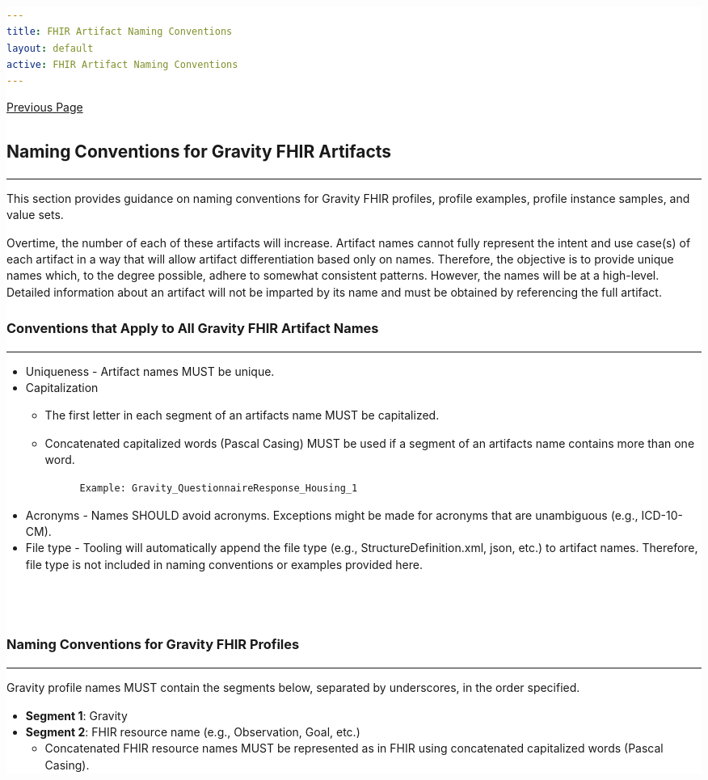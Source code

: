 ```yaml
---
title: FHIR Artifact Naming Conventions
layout: default
active: FHIR Artifact Naming Conventions
---
```


[Previous Page](Patient_Story_1.html)

 
## Naming Conventions for Gravity FHIR Artifacts

-----


This section provides guidance on naming conventions for Gravity FHIR profiles, profile examples, profile instance samples, and value sets.  

Overtime, the number of each of these artifacts will increase. Artifact names cannot fully represent the intent and use case(s) of each artifact in a way that will allow artifact differentiation based only on names. Therefore, the objective is to provide unique names which, to the degree possible, adhere to somewhat consistent patterns. However, the names will be at a high-level. Detailed information about an artifact will not be imparted by its name and must be obtained by referencing the full artifact.
<br>

### Conventions that Apply to All Gravity FHIR Artifact Names

-----
* Uniqueness - Artifact names MUST be unique.
* Capitalization 
	* The first letter in each segment of an artifacts name MUST be capitalized.
	* Concatenated capitalized words (Pascal Casing) MUST be used if a segment of an artifacts name contains more than one word. 
														
				Example: Gravity_QuestionnaireResponse_Housing_1

* Acronyms - Names SHOULD avoid acronyms. Exceptions might be made for acronyms that are unambiguous (e.g., ICD-10-CM).
* File type - Tooling will automatically append the file type (e.g., StructureDefinition.xml, json, etc.) to artifact names. Therefore, file type is not included in naming conventions or examples provided here.
<br>
<br>

### Naming Conventions for Gravity FHIR Profiles
-----
Gravity profile names MUST contain the segments below, separated by underscores, in the order specified.
* **Segment 1**: Gravity
* **Segment 2**: FHIR resource name (e.g., Observation, Goal, etc.)
	* Concatenated FHIR resource names MUST be represented as in FHIR using concatenated capitalized words (Pascal Casing). 
